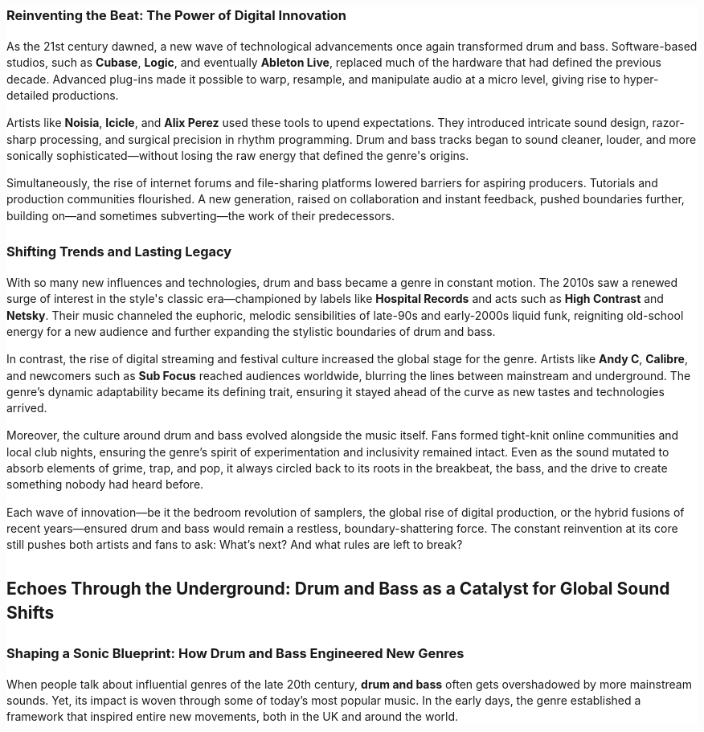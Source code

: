 ### Reinventing the Beat: The Power of Digital Innovation

As the 21st century dawned, a new wave of technological advancements once again transformed drum and
bass. Software-based studios, such as **Cubase**, **Logic**, and eventually **Ableton Live**,
replaced much of the hardware that had defined the previous decade. Advanced plug-ins made it
possible to warp, resample, and manipulate audio at a micro level, giving rise to hyper-detailed
productions.

Artists like **Noisia**, **Icicle**, and **Alix Perez** used these tools to upend expectations. They
introduced intricate sound design, razor-sharp processing, and surgical precision in rhythm
programming. Drum and bass tracks began to sound cleaner, louder, and more sonically
sophisticated—without losing the raw energy that defined the genre's origins.

Simultaneously, the rise of internet forums and file-sharing platforms lowered barriers for aspiring
producers. Tutorials and production communities flourished. A new generation, raised on
collaboration and instant feedback, pushed boundaries further, building on—and sometimes
subverting—the work of their predecessors.

### Shifting Trends and Lasting Legacy

With so many new influences and technologies, drum and bass became a genre in constant motion. The
2010s saw a renewed surge of interest in the style's classic era—championed by labels like
**Hospital Records** and acts such as **High Contrast** and **Netsky**. Their music channeled the
euphoric, melodic sensibilities of late-90s and early-2000s liquid funk, reigniting old-school
energy for a new audience and further expanding the stylistic boundaries of drum and bass.

In contrast, the rise of digital streaming and festival culture increased the global stage for the
genre. Artists like **Andy C**, **Calibre**, and newcomers such as **Sub Focus** reached audiences
worldwide, blurring the lines between mainstream and underground. The genre’s dynamic adaptability
became its defining trait, ensuring it stayed ahead of the curve as new tastes and technologies
arrived.

Moreover, the culture around drum and bass evolved alongside the music itself. Fans formed
tight-knit online communities and local club nights, ensuring the genre’s spirit of experimentation
and inclusivity remained intact. Even as the sound mutated to absorb elements of grime, trap, and
pop, it always circled back to its roots in the breakbeat, the bass, and the drive to create
something nobody had heard before.

Each wave of innovation—be it the bedroom revolution of samplers, the global rise of digital
production, or the hybrid fusions of recent years—ensured drum and bass would remain a restless,
boundary-shattering force. The constant reinvention at its core still pushes both artists and fans
to ask: What’s next? And what rules are left to break?

## Echoes Through the Underground: Drum and Bass as a Catalyst for Global Sound Shifts

### Shaping a Sonic Blueprint: How Drum and Bass Engineered New Genres

When people talk about influential genres of the late 20th century, **drum and bass** often gets
overshadowed by more mainstream sounds. Yet, its impact is woven through some of today’s most
popular music. In the early days, the genre established a framework that inspired entire new
movements, both in the UK and around the world.
